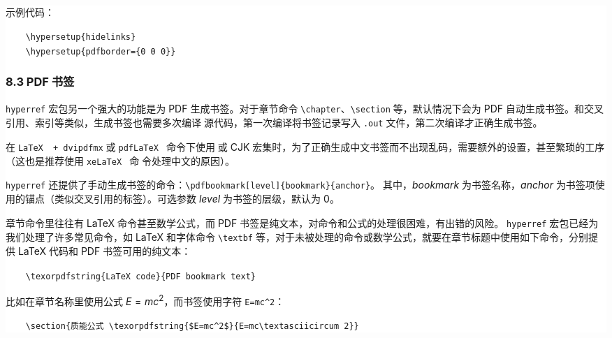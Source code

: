 示例代码：

``` {.LaTeX }
    \hypersetup{hidelinks}
    \hypersetup{pdfborder={0 0 0}}
```

### 8.3 PDF 书签
`hyperref` 宏包另一个强大的功能是为 PDF 生成书签。对于章节命令 `\chapter`、`\section`
等，默认情况下会为 PDF
自动生成书签。和交叉引用、索引等类似，生成书签也需要多次编译
源代码，第一次编译将书签记录写入 `.out` 文件，第二次编译才正确生成书签。

在 `LaTeX  + dvipdfmx` 或 `pdfLaTeX `
命令下使用 或 CJK
宏集时，为了正确生成中文书签而不出现乱码，需要额外的设置，甚至繁琐的工序（这也是推荐使用
`xeLaTeX ` 命 令处理中文的原因）。

`hyperref` 还提供了手动生成书签的命令：`\pdfbookmark[level]{bookmark}{anchor}`。 其中，*bookmark*
为书签名称，*anchor* 为书签项使用的锚点（类似交叉引用的标签）。可选参数
*level* 为书签的层级，默认为 0。

章节命令里往往有 LaTeX 命令甚至数学公式，而 PDF
书签是纯文本，对命令和公式的处理很困难，有出错的风险。 `hyperref`
宏包已经为我们处理了许多常见命令，如 LaTeX 和字体命令 `\textbf` 等，对于未被处理的命令或数学公式，就要在章节标题中使用如下命令，分别提供
LaTeX 代码和 PDF 书签可用的纯文本：

``` {.LaTeX }
    \texorpdfstring{LaTeX code}{PDF bookmark text}
```

比如在章节名称里使用公式 $E=mc^2$，而书签使用字符 `E=mc^2`：

``` {.LaTeX }
    \section{质能公式 \texorpdfstring{$E=mc^2$}{E=mc\textasciicircum 2}}
```
